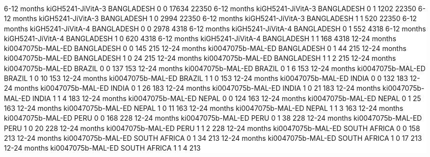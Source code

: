 6-12 months    kiGH5241-JiVitA-3          BANGLADESH                                 0              0    17634   22350
6-12 months    kiGH5241-JiVitA-3          BANGLADESH                                 0              1     1202   22350
6-12 months    kiGH5241-JiVitA-3          BANGLADESH                                 1              0     2994   22350
6-12 months    kiGH5241-JiVitA-3          BANGLADESH                                 1              1      520   22350
6-12 months    kiGH5241-JiVitA-4          BANGLADESH                                 0              0     2978    4318
6-12 months    kiGH5241-JiVitA-4          BANGLADESH                                 0              1      552    4318
6-12 months    kiGH5241-JiVitA-4          BANGLADESH                                 1              0      620    4318
6-12 months    kiGH5241-JiVitA-4          BANGLADESH                                 1              1      168    4318
12-24 months   ki0047075b-MAL-ED          BANGLADESH                                 0              0      145     215
12-24 months   ki0047075b-MAL-ED          BANGLADESH                                 0              1       44     215
12-24 months   ki0047075b-MAL-ED          BANGLADESH                                 1              0       24     215
12-24 months   ki0047075b-MAL-ED          BANGLADESH                                 1              1        2     215
12-24 months   ki0047075b-MAL-ED          BRAZIL                                     0              0      137     153
12-24 months   ki0047075b-MAL-ED          BRAZIL                                     0              1        6     153
12-24 months   ki0047075b-MAL-ED          BRAZIL                                     1              0       10     153
12-24 months   ki0047075b-MAL-ED          BRAZIL                                     1              1        0     153
12-24 months   ki0047075b-MAL-ED          INDIA                                      0              0      132     183
12-24 months   ki0047075b-MAL-ED          INDIA                                      0              1       26     183
12-24 months   ki0047075b-MAL-ED          INDIA                                      1              0       21     183
12-24 months   ki0047075b-MAL-ED          INDIA                                      1              1        4     183
12-24 months   ki0047075b-MAL-ED          NEPAL                                      0              0      124     163
12-24 months   ki0047075b-MAL-ED          NEPAL                                      0              1       25     163
12-24 months   ki0047075b-MAL-ED          NEPAL                                      1              0       11     163
12-24 months   ki0047075b-MAL-ED          NEPAL                                      1              1        3     163
12-24 months   ki0047075b-MAL-ED          PERU                                       0              0      168     228
12-24 months   ki0047075b-MAL-ED          PERU                                       0              1       38     228
12-24 months   ki0047075b-MAL-ED          PERU                                       1              0       20     228
12-24 months   ki0047075b-MAL-ED          PERU                                       1              1        2     228
12-24 months   ki0047075b-MAL-ED          SOUTH AFRICA                               0              0      158     213
12-24 months   ki0047075b-MAL-ED          SOUTH AFRICA                               0              1       34     213
12-24 months   ki0047075b-MAL-ED          SOUTH AFRICA                               1              0       17     213
12-24 months   ki0047075b-MAL-ED          SOUTH AFRICA                               1              1        4     213